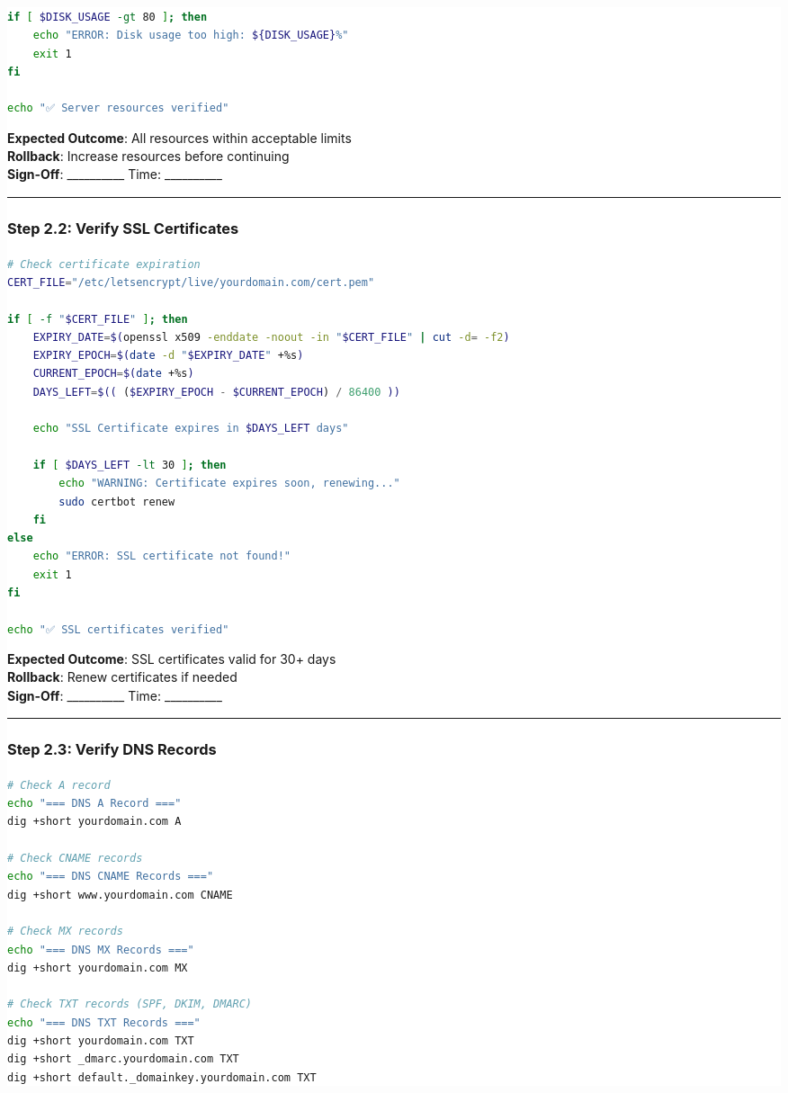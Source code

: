 ```bash
if [ $DISK_USAGE -gt 80 ]; then
    echo "ERROR: Disk usage too high: ${DISK_USAGE}%"
    exit 1
fi

echo "✅ Server resources verified"
```

**Expected Outcome**: All resources within acceptable limits  
**Rollback**: Increase resources before continuing  
**Sign-Off**: __________ Time: __________

---

### Step 2.2: Verify SSL Certificates
```bash
# Check certificate expiration
CERT_FILE="/etc/letsencrypt/live/yourdomain.com/cert.pem"

if [ -f "$CERT_FILE" ]; then
    EXPIRY_DATE=$(openssl x509 -enddate -noout -in "$CERT_FILE" | cut -d= -f2)
    EXPIRY_EPOCH=$(date -d "$EXPIRY_DATE" +%s)
    CURRENT_EPOCH=$(date +%s)
    DAYS_LEFT=$(( ($EXPIRY_EPOCH - $CURRENT_EPOCH) / 86400 ))
    
    echo "SSL Certificate expires in $DAYS_LEFT days"
    
    if [ $DAYS_LEFT -lt 30 ]; then
        echo "WARNING: Certificate expires soon, renewing..."
        sudo certbot renew
    fi
else
    echo "ERROR: SSL certificate not found!"
    exit 1
fi

echo "✅ SSL certificates verified"
```

**Expected Outcome**: SSL certificates valid for 30+ days  
**Rollback**: Renew certificates if needed  
**Sign-Off**: __________ Time: __________

---

### Step 2.3: Verify DNS Records
```bash
# Check A record
echo "=== DNS A Record ==="
dig +short yourdomain.com A

# Check CNAME records
echo "=== DNS CNAME Records ==="
dig +short www.yourdomain.com CNAME

# Check MX records
echo "=== DNS MX Records ==="
dig +short yourdomain.com MX

# Check TXT records (SPF, DKIM, DMARC)
echo "=== DNS TXT Records ==="
dig +short yourdomain.com TXT
dig +short _dmarc.yourdomain.com TXT
dig +short default._domainkey.yourdomain.com TXT
```